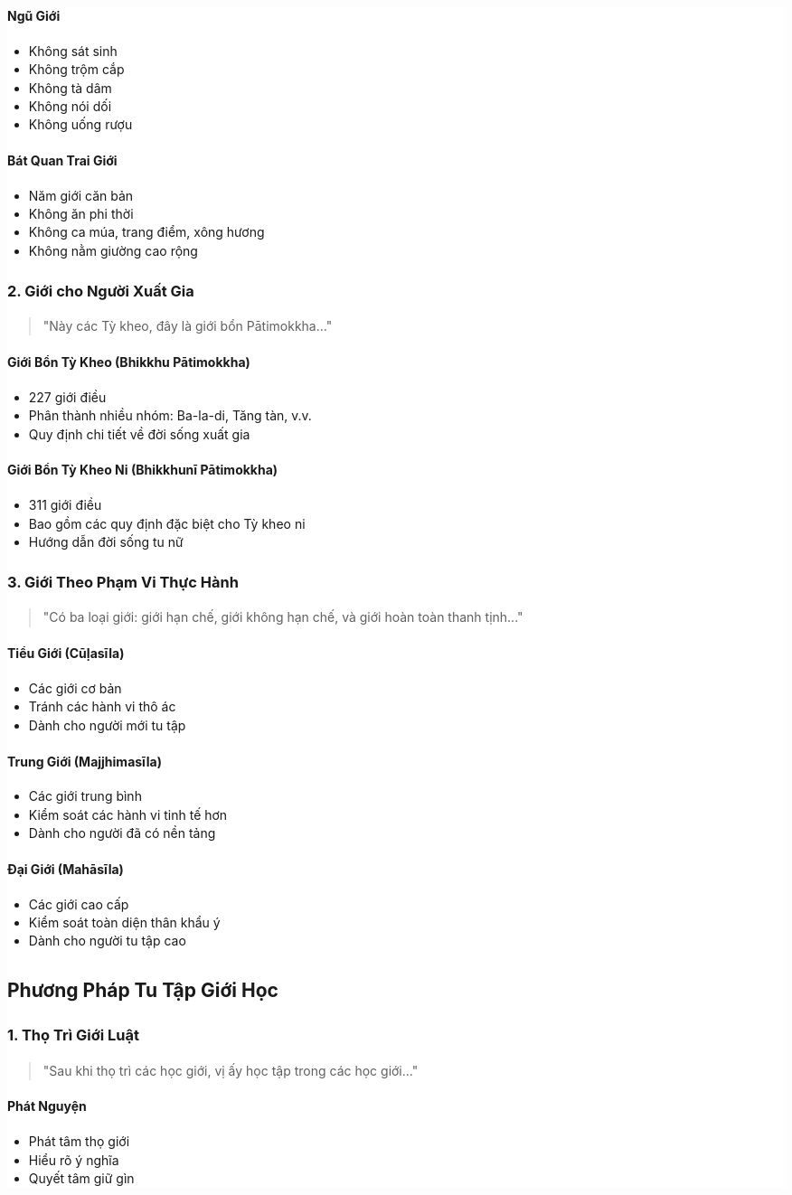 #### Ngũ Giới
- Không sát sinh
- Không trộm cắp
- Không tà dâm
- Không nói dối
- Không uống rượu

#### Bát Quan Trai Giới
- Năm giới căn bản
- Không ăn phi thời
- Không ca múa, trang điểm, xông hương
- Không nằm giường cao rộng

### 2. Giới cho Người Xuất Gia
> "Này các Tỳ kheo, đây là giới bổn Pātimokkha..."

#### Giới Bổn Tỳ Kheo (Bhikkhu Pātimokkha)
- 227 giới điều
- Phân thành nhiều nhóm: Ba-la-di, Tăng tàn, v.v.
- Quy định chi tiết về đời sống xuất gia

#### Giới Bổn Tỳ Kheo Ni (Bhikkhunī Pātimokkha)
- 311 giới điều
- Bao gồm các quy định đặc biệt cho Tỳ kheo ni
- Hướng dẫn đời sống tu nữ

### 3. Giới Theo Phạm Vi Thực Hành
> "Có ba loại giới: giới hạn chế, giới không hạn chế, và giới hoàn toàn thanh tịnh..."

#### Tiểu Giới (Cūḷasīla)
- Các giới cơ bản
- Tránh các hành vi thô ác
- Dành cho người mới tu tập

#### Trung Giới (Majjhimasīla)
- Các giới trung bình
- Kiểm soát các hành vi tinh tế hơn
- Dành cho người đã có nền tảng

#### Đại Giới (Mahāsīla)
- Các giới cao cấp
- Kiểm soát toàn diện thân khẩu ý
- Dành cho người tu tập cao

## Phương Pháp Tu Tập Giới Học

### 1. Thọ Trì Giới Luật
> "Sau khi thọ trì các học giới, vị ấy học tập trong các học giới..."

#### Phát Nguyện
- Phát tâm thọ giới
- Hiểu rõ ý nghĩa
- Quyết tâm giữ gìn
